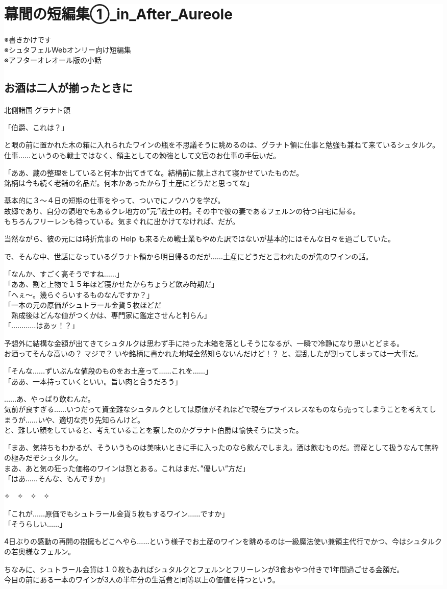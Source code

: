 # 幕間の短編集①_in_After_Aureole  
※書きかけです  
※シュタフェルWebオンリー向け短編集  
※アフターオレオール版の小話  

## お酒は二人が揃ったときに  

北側諸国 グラナト領  

「伯爵、これは？」  

と眼の前に置かれた木の箱に入れられたワインの瓶を不思議そうに眺めるのは、グラナト領に仕事と勉強も兼ねて来ているシュタルク。  
仕事……というのも戦士ではなく、領主としての勉強として文官のお仕事の手伝いだ。  

「ああ、蔵の整理をしていると何本か出てきてな。結構前に献上されて寝かせていたものだ。  
 銘柄は今も続く老舗の名品だ。何本かあったから手土産にどうだと思ってな」  

基本的に３～４日の短期の仕事をやって、ついでにノウハウを学び。  
故郷であり、自分の領地でもあるクレ地方の”元”戦士の村。その中で彼の妻であるフェルンの待つ自宅に帰る。  
もちろんフリーレンも待っている。気まぐれに出かけてなければ、だが。  

当然ながら、彼の元には時折荒事の Help も来るため戦士業もやめた訳ではないが基本的にはそんな日々を過ごしていた。  

で、そんな中、世話になっているグラナト領から明日帰るのだが……土産にどうだと言われたのが先のワインの話。  

「なんか、すごく高そうですね……」  
「ああ、割と上物で１５年ほど寝かせたからちょうど飲み時期だ」  
「へぇ～。幾らぐらいするものなんですか？」  
「一本の元の原価がシュトラール金貨５枚ほどだ  
　熟成後はどんな値がつくかは、専門家に鑑定させんと判らん」  
「…………はあッ！？」  

予想外に結構な金額が出てきてシュタルクは思わず手に持った木箱を落としそうになるが、一瞬で冷静になり思いとどまる。  
お酒ってそんな高いの？ マジで？ いや銘柄に書かれた地域全然知らないんだけど！？ 
と、混乱したが割ってしまっては一大事だ。  

「そんな……ずいぶんな値段のものをお土産って……これを……」  
「ああ、一本持っていくといい。旨い肉と合うだろう」  

……あ、やっぱり飲むんだ。  
気前が良すぎる……いつだって資金難なシュタルクとしては原価がそれほどで現在プライスレスなものなら売ってしまうことを考えてしまうが……いや、適切な売り先知らんけど。  
と、難しい顔をしていると、考えていることを察したのかグラナト伯爵は愉快そうに笑った。  

「まあ、気持ちもわかるが、そういうものは美味いときに手に入ったのなら飲んでしまえ。酒は飲むものだ。資産として扱うなんて無粋の極みだぞシュタルク。  
まあ、あと気の狂った価格のワインは割とある。これはまだ、”優しい”方だ」  
「はあ……そんな、もんですか」  

✧　✧　✧　✧  

「これが……原価でもシュトラール金貨５枚もするワイン……ですか」  
「そうらしい……」  

4日ぶりの感動の再開の抱擁もどこへやら……という様子でお土産のワインを眺めるのは一級魔法使い兼領主代行でかつ、今はシュタルクの若奥様なフェルン。  

ちなみに、シュトラール金貨は１０枚もあればシュタルクとフェルンとフリーレンが3食おやつ付きで1年間過ごせる金額だ。  
今目の前にある一本のワインが3人の半年分の生活費と同等以上の価値を持つという。  

